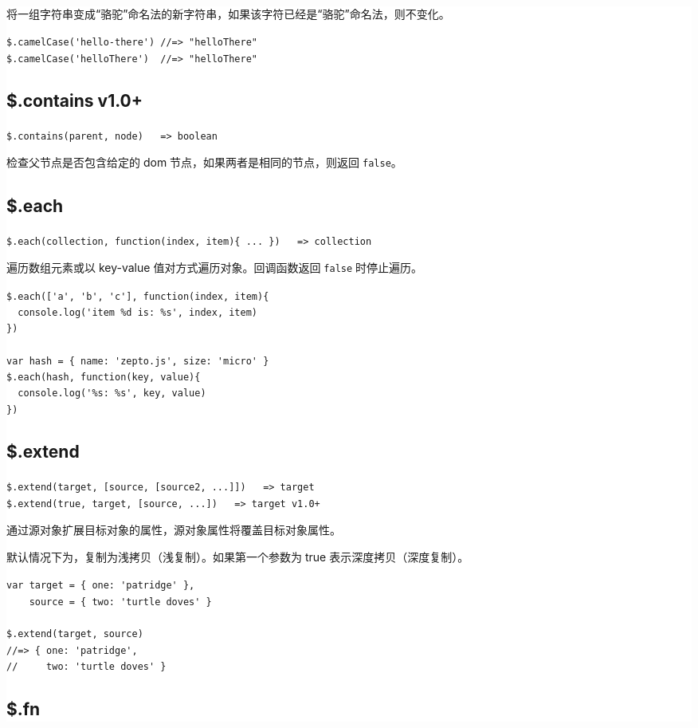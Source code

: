 将一组字符串变成“骆驼”命名法的新字符串，如果该字符已经是“骆驼”命名法，则不变化。

```
$.camelCase('hello-there') //=> "helloThere"
$.camelCase('helloThere')  //=> "helloThere" 
```

## $.contains v1.0+

```
$.contains(parent, node)   => boolean 
```

检查父节点是否包含给定的 dom 节点，如果两者是相同的节点，则返回 `false`。

## $.each

```
$.each(collection, function(index, item){ ... })   => collection 
```

遍历数组元素或以 key-value 值对方式遍历对象。回调函数返回 `false` 时停止遍历。

```
$.each(['a', 'b', 'c'], function(index, item){
  console.log('item %d is: %s', index, item)
})

var hash = { name: 'zepto.js', size: 'micro' }
$.each(hash, function(key, value){
  console.log('%s: %s', key, value)
}) 
```

## $.extend

```
$.extend(target, [source, [source2, ...]])   => target
$.extend(true, target, [source, ...])   => target v1.0+ 
```

通过源对象扩展目标对象的属性，源对象属性将覆盖目标对象属性。

默认情况下为，复制为浅拷贝（浅复制）。如果第一个参数为 true 表示深度拷贝（深度复制）。

```
var target = { one: 'patridge' },
    source = { two: 'turtle doves' }

$.extend(target, source)
//=> { one: 'patridge',
//     two: 'turtle doves' } 
```

## $.fn
